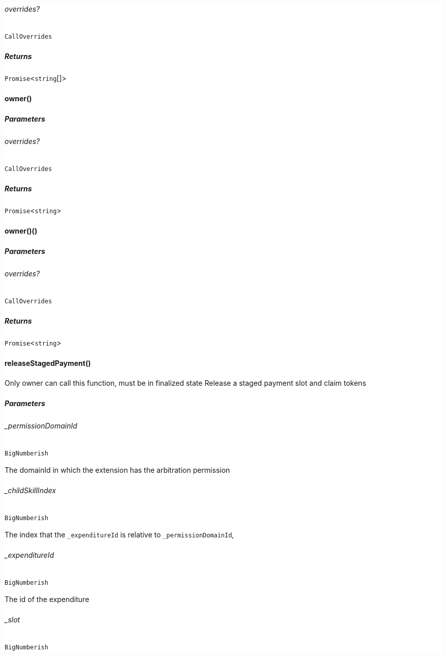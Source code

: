 ###### overrides?

`CallOverrides`

##### Returns

`Promise`\<`string`[]\>

#### owner()

##### Parameters

###### overrides?

`CallOverrides`

##### Returns

`Promise`\<`string`\>

#### owner()()

##### Parameters

###### overrides?

`CallOverrides`

##### Returns

`Promise`\<`string`\>

#### releaseStagedPayment()

Only owner can call this function, must be in finalized state
Release a staged payment slot and claim tokens

##### Parameters

###### \_permissionDomainId

`BigNumberish`

The domainId in which the extension has the arbitration permission

###### \_childSkillIndex

`BigNumberish`

The index that the `_expenditureId` is relative to `_permissionDomainId`,

###### \_expenditureId

`BigNumberish`

The id of the expenditure

###### \_slot

`BigNumberish`
